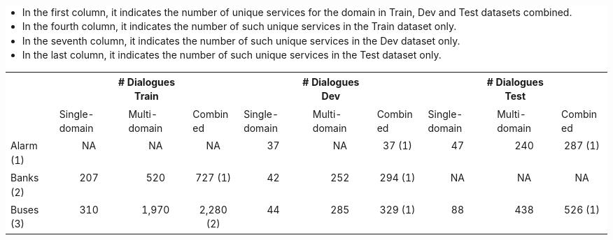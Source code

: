 * In the first column, it indicates the number of unique services for the
  domain in Train, Dev and Test datasets combined.
* In the fourth column, it indicates the number of such unique services in the
  Train dataset only.
* In the seventh column, it indicates the number of such unique services in
  the Dev dataset only.
* In the last column, it indicates the number of such unique services in the
  Test dataset only.

<table>
    <tr>
        <th rowspan="2"></th>
        <th colspan="3"># Dialogues <br> Train</th>
        <th colspan="3"># Dialogues <br> Dev</th>
        <th colspan="3"># Dialogues <br> Test</th>
    </tr>
    <tr>
        <td>Single-domain</td>
        <td>Multi-domain</td>
        <td>Combined</td>
        <td>Single-domain</td>
        <td>Multi-domain</td>
        <td>Combined</td>
        <td>Single-domain</td>
        <td>Multi-domain</td>
        <td>Combined</td>
    </tr>
    <tr>
        <td>Alarm (1)</td>
        <td align="center">NA</td>
        <td align="center">NA</td>
        <td align="center">NA</td>
        <td align="center">37</td>
        <td align="center">NA</td>
        <td align="center">37 (1)</td>
        <td align="center">47</td>
        <td align="center">240</td>
        <td align="center">287 (1)</td>
    </tr>
    <tr>
        <td>Banks (2)</td>
        <td align="center">207</td>
        <td align="center">520</td>
        <td align="center">727 (1)</td>
        <td align="center">42</td>
        <td align="center">252</td>
        <td align="center">294 (1)</td>
        <td align="center">NA</td>
        <td align="center">NA</td>
        <td align="center">NA</td>
    </tr>
    <tr>
        <td>Buses (3)</td>
        <td align="center">310</td>
        <td align="center">1,970</td>
        <td align="center">2,280 (2)</td>
        <td align="center">44</td>
        <td align="center">285</td>
        <td align="center">329 (1)</td>
        <td align="center">88</td>
        <td align="center">438</td>
        <td align="center">526 (1)</td>
    </tr>
    <tr>